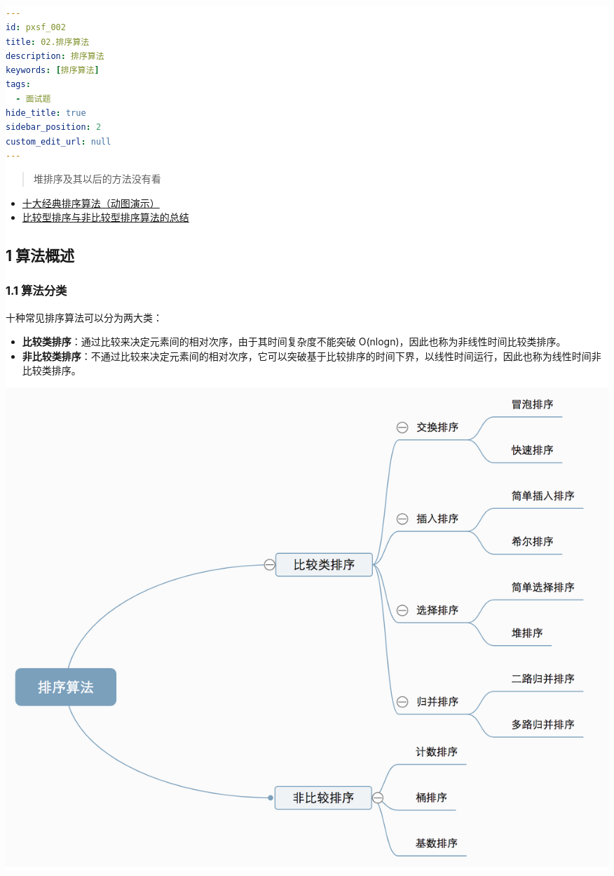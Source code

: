 ```yaml
---
id: pxsf_002
title: 02.排序算法
description: 排序算法
keywords: [排序算法]
tags:
  - 面试题
hide_title: true
sidebar_position: 2
custom_edit_url: null
---
```


> 堆排序及其以后的方法没有看

- [十大经典排序算法（动图演示）](https://www.cnblogs.com/onepixel/articles/7674659.html)
- [比较型排序与非比较型排序算法的总结](https://segmentfault.com/a/1190000006882616)

## 1 算法概述

### 1.1 算法分类

十种常见排序算法可以分为两大类：

- **比较类排序**：通过比较来决定元素间的相对次序，由于其时间复杂度不能突破 O(nlogn)，因此也称为非线性时间比较类排序。
- **非比较类排序**：不通过比较来决定元素间的相对次序，它可以突破基于比较排序的时间下界，以线性时间运行，因此也称为线性时间非比较类排序。

![849589-20190306165258970-1789860540](02-排序算法/849589-20190306165258970-1789860540.png)
